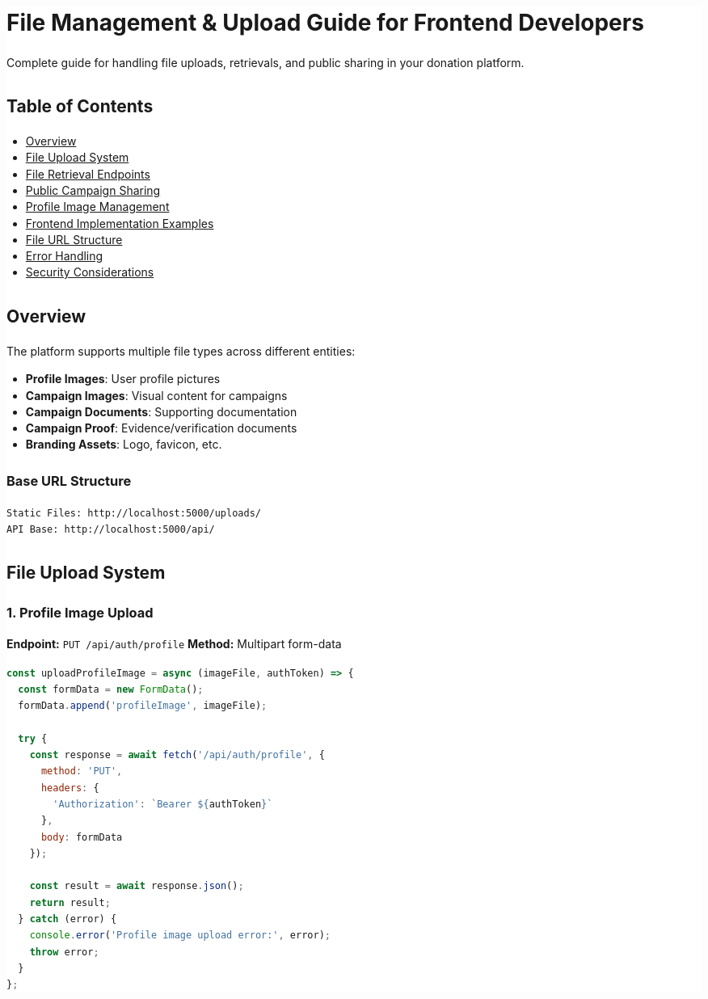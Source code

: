 
# File Management & Upload Guide for Frontend Developers

Complete guide for handling file uploads, retrievals, and public sharing in your donation platform.

## Table of Contents
- [Overview](#overview)
- [File Upload System](#file-upload-system)
- [File Retrieval Endpoints](#file-retrieval-endpoints)
- [Public Campaign Sharing](#public-campaign-sharing)
- [Profile Image Management](#profile-image-management)
- [Frontend Implementation Examples](#frontend-implementation-examples)
- [File URL Structure](#file-url-structure)
- [Error Handling](#error-handling)
- [Security Considerations](#security-considerations)

## Overview

The platform supports multiple file types across different entities:
- **Profile Images**: User profile pictures
- **Campaign Images**: Visual content for campaigns
- **Campaign Documents**: Supporting documentation
- **Campaign Proof**: Evidence/verification documents
- **Branding Assets**: Logo, favicon, etc.

### Base URL Structure
```
Static Files: http://localhost:5000/uploads/
API Base: http://localhost:5000/api/
```

## File Upload System

### 1. Profile Image Upload

**Endpoint:** `PUT /api/auth/profile`
**Method:** Multipart form-data

```javascript
const uploadProfileImage = async (imageFile, authToken) => {
  const formData = new FormData();
  formData.append('profileImage', imageFile);

  try {
    const response = await fetch('/api/auth/profile', {
      method: 'PUT',
      headers: {
        'Authorization': `Bearer ${authToken}`
      },
      body: formData
    });

    const result = await response.json();
    return result;
  } catch (error) {
    console.error('Profile image upload error:', error);
    throw error;
  }
};
```
